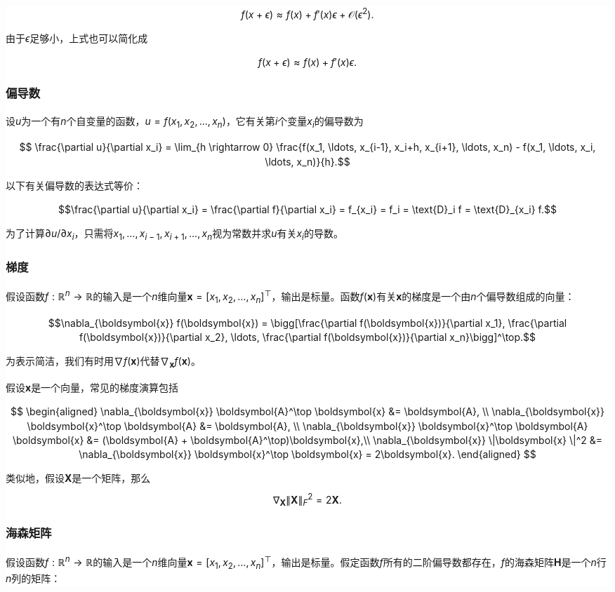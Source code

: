 $$f(x + \epsilon) \approx f(x) + f'(x) \epsilon + \mathcal{O}(\epsilon^2).$$

由于$\epsilon$足够小，上式也可以简化成

$$f(x + \epsilon) \approx f(x) + f'(x) \epsilon.$$



### 偏导数

设$u$为一个有$n$个自变量的函数，$u = f(x_1, x_2, \ldots, x_n)$，它有关第$i$个变量$x_i$的偏导数为

$$ \frac{\partial u}{\partial x_i} = \lim_{h \rightarrow 0} \frac{f(x_1, \ldots, x_{i-1}, x_i+h, x_{i+1}, \ldots, x_n) - f(x_1, \ldots, x_i, \ldots, x_n)}{h}.$$


以下有关偏导数的表达式等价：

$$\frac{\partial u}{\partial x_i} = \frac{\partial f}{\partial x_i} = f_{x_i} = f_i = \text{D}_i f = \text{D}_{x_i} f.$$

为了计算$\partial u/\partial x_i$，只需将$x_1, \ldots, x_{i-1}, x_{i+1}, \ldots, x_n$视为常数并求$u$有关$x_i$的导数。



### 梯度


假设函数$f: \mathbb{R}^n \rightarrow \mathbb{R}$的输入是一个$n$维向量$\boldsymbol{x} = [x_1, x_2, \ldots, x_n]^\top$，输出是标量。函数$f(\boldsymbol{x})$有关$\boldsymbol{x}$的梯度是一个由$n$个偏导数组成的向量：

$$\nabla_{\boldsymbol{x}} f(\boldsymbol{x}) = \bigg[\frac{\partial f(\boldsymbol{x})}{\partial x_1}, \frac{\partial f(\boldsymbol{x})}{\partial x_2}, \ldots, \frac{\partial f(\boldsymbol{x})}{\partial x_n}\bigg]^\top.$$


为表示简洁，我们有时用$\nabla f(\boldsymbol{x})$代替$\nabla_{\boldsymbol{x}} f(\boldsymbol{x})$。

假设$\boldsymbol{x}$是一个向量，常见的梯度演算包括

$$
\begin{aligned}
\nabla_{\boldsymbol{x}} \boldsymbol{A}^\top \boldsymbol{x} &= \boldsymbol{A}, \\
\nabla_{\boldsymbol{x}} \boldsymbol{x}^\top \boldsymbol{A}  &= \boldsymbol{A}, \\
\nabla_{\boldsymbol{x}} \boldsymbol{x}^\top \boldsymbol{A} \boldsymbol{x}  &= (\boldsymbol{A} + \boldsymbol{A}^\top)\boldsymbol{x},\\
\nabla_{\boldsymbol{x}} \|\boldsymbol{x} \|^2 &= \nabla_{\boldsymbol{x}} \boldsymbol{x}^\top \boldsymbol{x} = 2\boldsymbol{x}.
\end{aligned}
$$

类似地，假设$\boldsymbol{X}$是一个矩阵，那么
$$\nabla_{\boldsymbol{X}} \|\boldsymbol{X} \|_F^2 = 2\boldsymbol{X}.$$




### 海森矩阵

假设函数$f: \mathbb{R}^n \rightarrow \mathbb{R}$的输入是一个$n$维向量$\boldsymbol{x} = [x_1, x_2, \ldots, x_n]^\top$，输出是标量。假定函数$f$所有的二阶偏导数都存在，$f$的海森矩阵$\boldsymbol{H}$是一个$n$行$n$列的矩阵：
